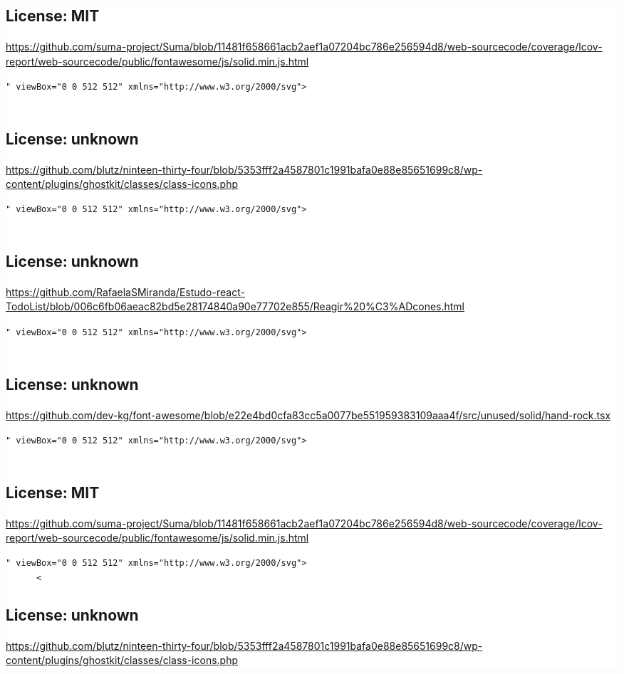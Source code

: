 
## License: MIT
https://github.com/suma-project/Suma/blob/11481f658661acb2aef1a07204bc786e256594d8/web-sourcecode/coverage/lcov-report/web-sourcecode/public/fontawesome/js/solid.min.js.html

```
" viewBox="0 0 512 512" xmlns="http://www.w3.org/2000/svg">
     
```


## License: unknown
https://github.com/blutz/ninteen-thirty-four/blob/5353fff2a4587801c1991bafa0e88e85651699c8/wp-content/plugins/ghostkit/classes/class-icons.php

```
" viewBox="0 0 512 512" xmlns="http://www.w3.org/2000/svg">
     
```


## License: unknown
https://github.com/RafaelaSMiranda/Estudo-react-TodoList/blob/006c6fb06aeac82bd5e28174840a90e77702e855/Reagir%20%C3%ADcones.html

```
" viewBox="0 0 512 512" xmlns="http://www.w3.org/2000/svg">
     
```


## License: unknown
https://github.com/dev-kg/font-awesome/blob/e22e4bd0cfa83cc5a0077be551959383109aaa4f/src/unused/solid/hand-rock.tsx

```
" viewBox="0 0 512 512" xmlns="http://www.w3.org/2000/svg">
     
```


## License: MIT
https://github.com/suma-project/Suma/blob/11481f658661acb2aef1a07204bc786e256594d8/web-sourcecode/coverage/lcov-report/web-sourcecode/public/fontawesome/js/solid.min.js.html

```
" viewBox="0 0 512 512" xmlns="http://www.w3.org/2000/svg">
      <
```


## License: unknown
https://github.com/blutz/ninteen-thirty-four/blob/5353fff2a4587801c1991bafa0e88e85651699c8/wp-content/plugins/ghostkit/classes/class-icons.php
